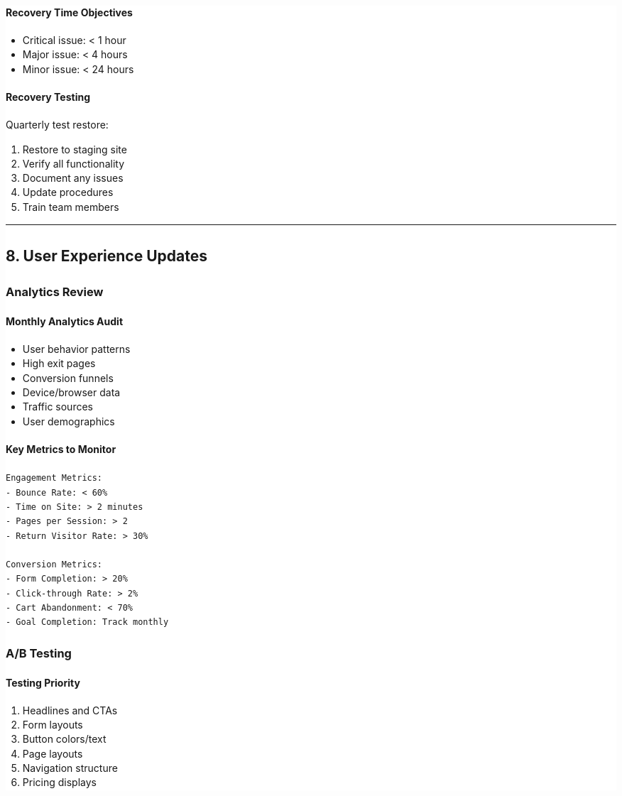 #### Recovery Time Objectives
- Critical issue: < 1 hour
- Major issue: < 4 hours
- Minor issue: < 24 hours

#### Recovery Testing
Quarterly test restore:
1. Restore to staging site
2. Verify all functionality
3. Document any issues
4. Update procedures
5. Train team members

---

## 8. User Experience Updates

### Analytics Review

#### Monthly Analytics Audit
- User behavior patterns
- High exit pages
- Conversion funnels
- Device/browser data
- Traffic sources
- User demographics

#### Key Metrics to Monitor
```
Engagement Metrics:
- Bounce Rate: < 60%
- Time on Site: > 2 minutes
- Pages per Session: > 2
- Return Visitor Rate: > 30%

Conversion Metrics:
- Form Completion: > 20%
- Click-through Rate: > 2%
- Cart Abandonment: < 70%
- Goal Completion: Track monthly
```

### A/B Testing

#### Testing Priority
1. Headlines and CTAs
2. Form layouts
3. Button colors/text
4. Page layouts
5. Navigation structure
6. Pricing displays
